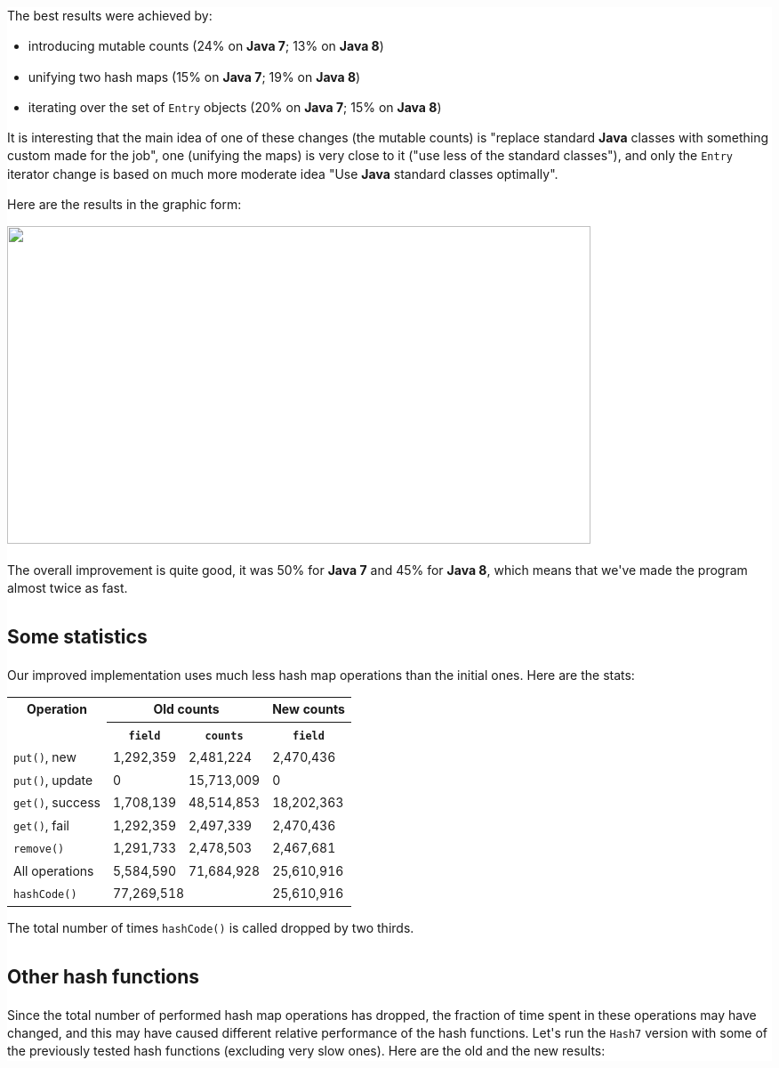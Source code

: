 The best results were achieved by:

- introducing mutable counts (24% on **Java 7**; 13% on **Java 8**)

- unifying two hash maps (15% on **Java 7**; 19% on **Java 8**)

- iterating over the set of `Entry` objects (20% on **Java 7**; 15% on **Java 8**)

It is interesting that the main idea of one of these changes (the mutable counts) is
"replace standard **Java** classes with something custom made for the job", one (unifying the maps) is very close to it ("use less of the standard classes"),
and only the `Entry` iterator change is based on much more moderate idea "Use **Java** standard classes optimally".

Here are the results in the graphic form:

<img src="{{ site.url }}/images/life-optimise.png" width="656" height="357">

The overall improvement is quite good, it was 50% for **Java 7** and 45% for **Java 8**, which means that we've made the program almost twice as fast.
    
Some statistics
---------------

Our improved implementation uses much less hash map operations than the initial ones. Here are the stats:

<table class="numeric">
<tr><th rowspan="2">Operation</th><th colspan="2">Old counts</th><th>New counts</th></tr>
<tr><th><code>field</code></th><th><code>counts</code></th><th><code>field</code></th></tr>
<tr><td class="ttext"><code>put()</code>, new      </td><td>1,292,359</td><td>  2,481,224</td><td>  2,470,436</td></tr>
<tr><td class="ttext"><code>put()</code>, update   </td><td>        0</td><td> 15,713,009</td><td>          0</td></tr>
<tr><td class="ttext"><code>get()</code>, success  </td><td>1,708,139</td><td> 48,514,853</td><td> 18,202,363</td></tr>
<tr><td class="ttext"><code>get()</code>, fail     </td><td>1,292,359</td><td>  2,497,339</td><td>  2,470,436</td></tr>
<tr><td class="ttext"><code>remove()</code>        </td><td>1,291,733</td><td>  2,478,503</td><td>  2,467,681</td></tr>
<tr><td class="ttext">All operations               </td><td>5,584,590</td><td> 71,684,928</td><td> 25,610,916</td></tr>
<tr><td class="ttext"><code>hashCode()</code>      </td><td colspan="2">77,269,518</td>        <td>25,610,916</td></tr>
</table>

The total number of times `hashCode()` is called dropped by two thirds.

Other hash functions
--------------------

Since the total number of performed hash map operations has dropped, the fraction of time spent in these operations may have changed, and this may have caused
different relative performance of the hash functions. Let's run the `Hash7` version with some of the previously tested hash functions (excluding very slow ones).
Here are the old and the new results:
